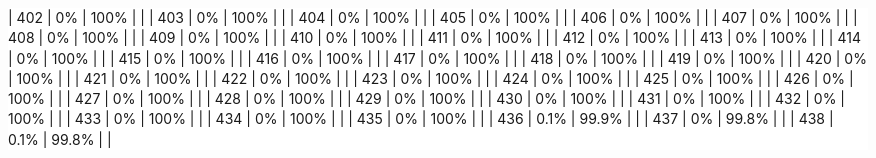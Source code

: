 | 402 | 0% | 100% |  |
| 403 | 0% | 100% |  |
| 404 | 0% | 100% |  |
| 405 | 0% | 100% |  |
| 406 | 0% | 100% |  |
| 407 | 0% | 100% |  |
| 408 | 0% | 100% |  |
| 409 | 0% | 100% |  |
| 410 | 0% | 100% |  |
| 411 | 0% | 100% |  |
| 412 | 0% | 100% |  |
| 413 | 0% | 100% |  |
| 414 | 0% | 100% |  |
| 415 | 0% | 100% |  |
| 416 | 0% | 100% |  |
| 417 | 0% | 100% |  |
| 418 | 0% | 100% |  |
| 419 | 0% | 100% |  |
| 420 | 0% | 100% |  |
| 421 | 0% | 100% |  |
| 422 | 0% | 100% |  |
| 423 | 0% | 100% |  |
| 424 | 0% | 100% |  |
| 425 | 0% | 100% |  |
| 426 | 0% | 100% |  |
| 427 | 0% | 100% |  |
| 428 | 0% | 100% |  |
| 429 | 0% | 100% |  |
| 430 | 0% | 100% |  |
| 431 | 0% | 100% |  |
| 432 | 0% | 100% |  |
| 433 | 0% | 100% |  |
| 434 | 0% | 100% |  |
| 435 | 0% | 100% |  |
| 436 | 0.1% | 99.9% |  |
| 437 | 0% | 99.8% |  |
| 438 | 0.1% | 99.8% |  |